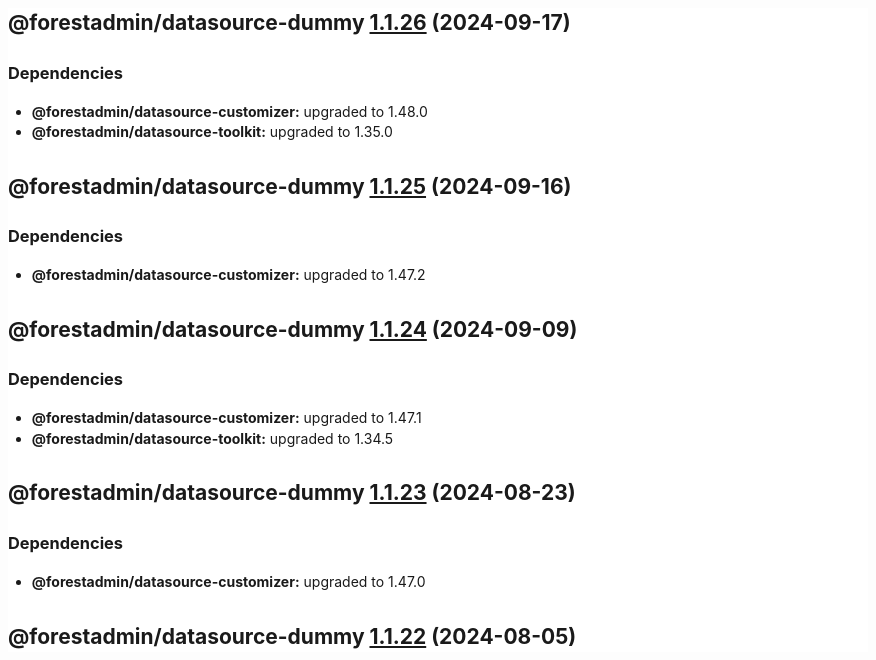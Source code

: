 ## @forestadmin/datasource-dummy [1.1.26](https://github.com/ForestAdmin/agent-nodejs/compare/@forestadmin/datasource-dummy@1.1.25...@forestadmin/datasource-dummy@1.1.26) (2024-09-17)





### Dependencies

* **@forestadmin/datasource-customizer:** upgraded to 1.48.0
* **@forestadmin/datasource-toolkit:** upgraded to 1.35.0

## @forestadmin/datasource-dummy [1.1.25](https://github.com/ForestAdmin/agent-nodejs/compare/@forestadmin/datasource-dummy@1.1.24...@forestadmin/datasource-dummy@1.1.25) (2024-09-16)





### Dependencies

* **@forestadmin/datasource-customizer:** upgraded to 1.47.2

## @forestadmin/datasource-dummy [1.1.24](https://github.com/ForestAdmin/agent-nodejs/compare/@forestadmin/datasource-dummy@1.1.23...@forestadmin/datasource-dummy@1.1.24) (2024-09-09)





### Dependencies

* **@forestadmin/datasource-customizer:** upgraded to 1.47.1
* **@forestadmin/datasource-toolkit:** upgraded to 1.34.5

## @forestadmin/datasource-dummy [1.1.23](https://github.com/ForestAdmin/agent-nodejs/compare/@forestadmin/datasource-dummy@1.1.22...@forestadmin/datasource-dummy@1.1.23) (2024-08-23)





### Dependencies

* **@forestadmin/datasource-customizer:** upgraded to 1.47.0

## @forestadmin/datasource-dummy [1.1.22](https://github.com/ForestAdmin/agent-nodejs/compare/@forestadmin/datasource-dummy@1.1.21...@forestadmin/datasource-dummy@1.1.22) (2024-08-05)
